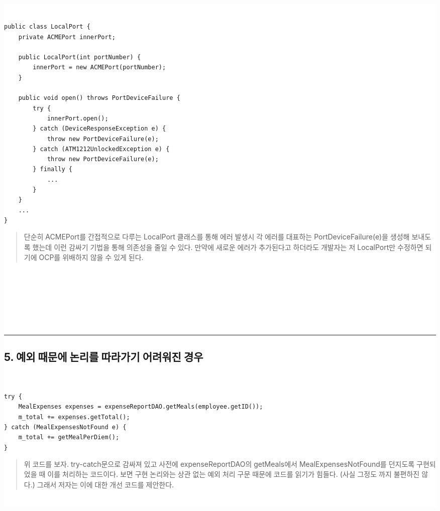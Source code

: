 
<br>


```
public class LocalPort {
    private ACMEPort innerPort;

    public LocalPort(int portNumber) {
        innerPort = new ACMEPort(portNumber);
    }

    public void open() throws PortDeviceFailure {
        try {
            innerPort.open();  
        } catch (DeviceResponseException e) {
            throw new PortDeviceFailure(e);
        } catch (ATM1212UnlockedException e) {  
            throw new PortDeviceFailure(e);
        } finally {
            ...
        }
    }
    ...
}
```


> 단순히 ACMEPort를 간접적으로 다루는 LocalPort 클래스를 통해 에러 발생시 각 에러를 대표하는 PortDeviceFailure(e)을 생성해 보내도록 했는데 이런 감싸기 기법을 통해 의존성을 줄일 수 있다. 만약에 새로운 에러가 추가된다고 하더라도 개발자는 저 LocalPort만 수정하면 되기에 OCP를 위배하지 않을 수 있게 된다.

​

​<br><br><br><br>

---

## 5. 예외 때문에 논리를 따라가기 어려워진 경우
<br>


```
try {
    MealExpenses expenses = expenseReportDAO.getMeals(employee.getID());
    m_total += expenses.getTotal();
} catch (MealExpensesNotFound e) {
    m_total += getMealPerDiem();
}
```

> 위 코드를 보자. try-catch문으로 감싸져 있고 사전에 expenseReportDAO의 getMeals에서 MealExpensesNotFound를 던지도록 구현되었을 때 이를 처리하는 코드이다. 보면 구현 논리와는 상관 없는 예외 처리 구문 때문에 코드를 읽기가 힘들다. (사실 그정도 까지 불편하진 않다.) 그래서 저자는 이에 대한 개선 코드를 제안한다.

​
<br>

